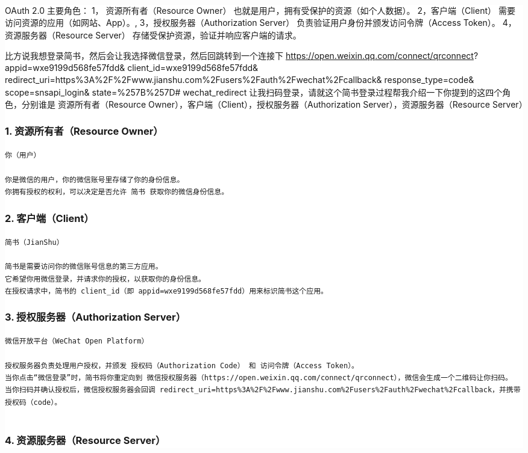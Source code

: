 OAuth 2.0 主要角色：
1， 资源所有者（Resource Owner）
也就是用户，拥有受保护的资源（如个人数据）。
2，客户端（Client）
需要访问资源的应用（如网站、App）。,
3，授权服务器（Authorization Server）
负责验证用户身份并颁发访问令牌（Access Token）。
4，资源服务器（Resource Server）
存储受保护资源，验证并响应客户端的请求。

比方说我想登录简书，然后会让我选择微信登录，然后回跳转到一个连接下
https://open.weixin.qq.com/connect/qrconnect?
appid=wxe9199d568fe57fdd&
client_id=wxe9199d568fe57fdd&
redirect_uri=https%3A%2F%2Fwww.jianshu.com%2Fusers%2Fauth%2Fwechat%2Fcallback&
response_type=code&
scope=snsapi_login&
state=%257B%257D#
wechat_redirect 让我扫码登录，请就这个简书登录过程帮我介绍一下你提到的这四个角色，分别谁是 资源所有者（Resource Owner），客户端（Client），授权服务器（Authorization Server），资源服务器（Resource Server）

### 1. 资源所有者（Resource Owner）

```
你（用户）

你是微信的用户，你的微信账号里存储了你的身份信息。
你拥有授权的权利，可以决定是否允许 简书 获取你的微信身份信息。
```

### 2. 客户端（Client）

```
简书（JianShu）

简书是需要访问你的微信账号信息的第三方应用。
它希望你用微信登录，并请求你的授权，以获取你的身份信息。
在授权请求中，简书的 client_id（即 appid=wxe9199d568fe57fdd）用来标识简书这个应用。
```

### 3. 授权服务器（Authorization Server）

```
微信开放平台（WeChat Open Platform）

授权服务器负责处理用户授权，并颁发 授权码（Authorization Code） 和 访问令牌（Access Token）。
当你点击“微信登录”时，简书将你重定向到 微信授权服务器（https://open.weixin.qq.com/connect/qrconnect），微信会生成一个二维码让你扫码。
当你扫码并确认授权后，微信授权服务器会回调 redirect_uri=https%3A%2F%2Fwww.jianshu.com%2Fusers%2Fauth%2Fwechat%2Fcallback，并携带授权码（code）。


```

### 4. 资源服务器（Resource Server）
